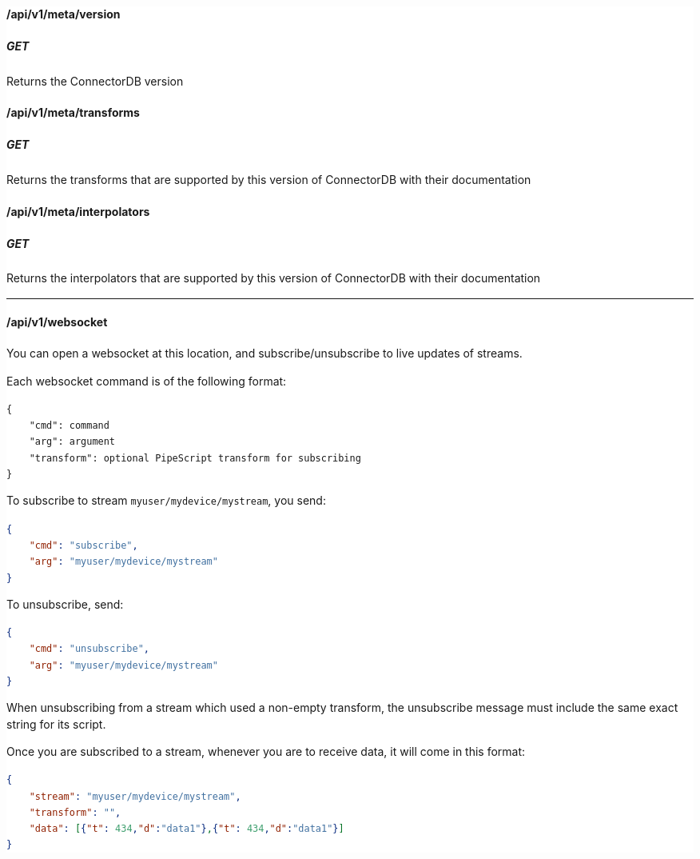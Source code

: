 #### /api/v1/meta/version

##### GET

Returns the ConnectorDB version

#### /api/v1/meta/transforms

##### GET

Returns the transforms that are supported by this version of ConnectorDB with their documentation

#### /api/v1/meta/interpolators

##### GET

Returns the interpolators that are supported by this version of ConnectorDB with their documentation

----------

#### /api/v1/websocket

You can open a websocket at this location, and subscribe/unsubscribe to live updates of streams.

Each websocket command is of the following format:

```
{
	"cmd": command
	"arg": argument
	"transform": optional PipeScript transform for subscribing
}
```

To subscribe to stream `myuser/mydevice/mystream`, you send:

```json
{
	"cmd": "subscribe",
	"arg": "myuser/mydevice/mystream"
}
```

To unsubscribe, send:

```json
{
	"cmd": "unsubscribe",
	"arg": "myuser/mydevice/mystream"
}
```

When unsubscribing from a stream which used a non-empty transform, the unsubscribe message must include the same exact string for its script.

Once you are subscribed to a stream, whenever you are to receive data, it will come in this format:
```json
{
	"stream": "myuser/mydevice/mystream",
	"transform": "",
	"data": [{"t": 434,"d":"data1"},{"t": 434,"d":"data1"}]
}
```
